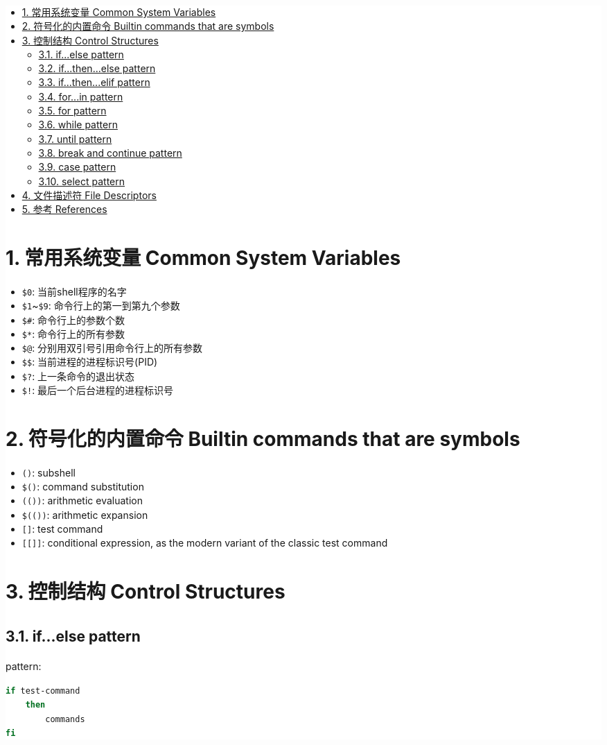 
- [1. 常用系统变量 Common System Variables](#1-常用系统变量-common-system-variables)
- [2. 符号化的内置命令 Builtin commands that are symbols](#2-符号化的内置命令-builtin-commands-that-are-symbols)
- [3. 控制结构 Control Structures](#3-控制结构-control-structures)
  - [3.1. if...else pattern](#31-ifelse-pattern)
  - [3.2. if...then...else pattern](#32-ifthenelse-pattern)
  - [3.3. if...then...elif pattern](#33-ifthenelif-pattern)
  - [3.4. for...in pattern](#34-forin-pattern)
  - [3.5. for pattern](#35-for-pattern)
  - [3.6. while pattern](#36-while-pattern)
  - [3.7. until pattern](#37-until-pattern)
  - [3.8. break and continue pattern](#38-break-and-continue-pattern)
  - [3.9. case pattern](#39-case-pattern)
  - [3.10. select pattern](#310-select-pattern)
- [4. 文件描述符 File Descriptors](#4-文件描述符-file-descriptors)
- [5. 参考 References](#5-参考-references)




# 1. 常用系统变量 Common System Variables

- `$0`: 当前shell程序的名字
- `$1`~`$9`: 命令行上的第一到第九个参数
- `$#`: 命令行上的参数个数
- `$*`: 命令行上的所有参数
- `$@`: 分别用双引号引用命令行上的所有参数
- `$$`: 当前进程的进程标识号(PID)
- `$?`: 上一条命令的退出状态
- `$!`: 最后一个后台进程的进程标识号

# 2. 符号化的内置命令 Builtin commands that are symbols

- `()`: subshell
- `$()`: command substitution
- `(())`: arithmetic evaluation
- `$(())`: arithmetic expansion
- `[]`: test command
- `[[]]`: conditional expression, as the modern variant of the classic test command


# 3. 控制结构 Control Structures

## 3.1. if...else pattern

pattern:

```bash
if test-command
    then
        commands
fi
```
